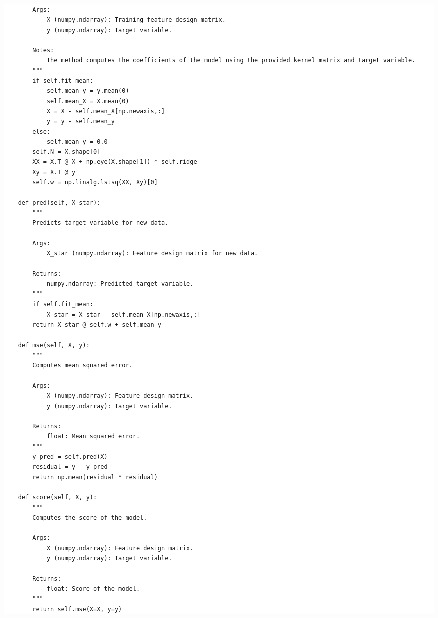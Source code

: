 ```{code-cell} ipython3
        Args:
            X (numpy.ndarray): Training feature design matrix.
            y (numpy.ndarray): Target variable.

        Notes:
            The method computes the coefficients of the model using the provided kernel matrix and target variable.
        """
        if self.fit_mean:
            self.mean_y = y.mean(0)
            self.mean_X = X.mean(0)
            X = X - self.mean_X[np.newaxis,:]
            y = y - self.mean_y
        else:
            self.mean_y = 0.0
        self.N = X.shape[0]
        XX = X.T @ X + np.eye(X.shape[1]) * self.ridge
        Xy = X.T @ y
        self.w = np.linalg.lstsq(XX, Xy)[0]
    
    def pred(self, X_star):
        """
        Predicts target variable for new data.

        Args:
            X_star (numpy.ndarray): Feature design matrix for new data.

        Returns:
            numpy.ndarray: Predicted target variable.
        """
        if self.fit_mean:
            X_star = X_star - self.mean_X[np.newaxis,:]
        return X_star @ self.w + self.mean_y
    
    def mse(self, X, y):
        """
        Computes mean squared error.

        Args:
            X (numpy.ndarray): Feature design matrix.
            y (numpy.ndarray): Target variable.

        Returns:
            float: Mean squared error.
        """
        y_pred = self.pred(X)
        residual = y - y_pred
        return np.mean(residual * residual)
    
    def score(self, X, y):
        """
        Computes the score of the model.

        Args:
            X (numpy.ndarray): Feature design matrix.
            y (numpy.ndarray): Target variable.

        Returns:
            float: Score of the model.
        """
        return self.mse(X=X, y=y)
```
